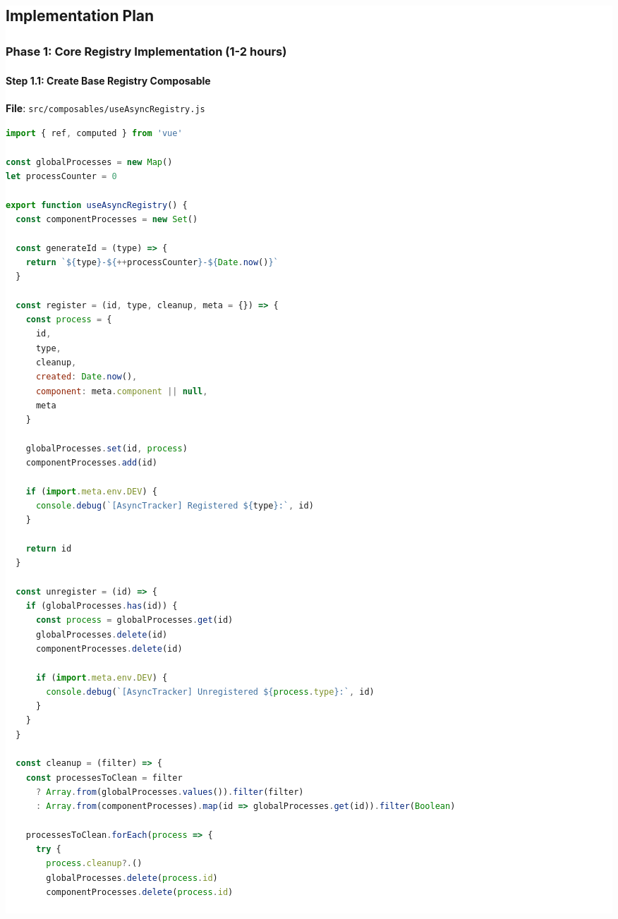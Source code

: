 ## Implementation Plan

### Phase 1: Core Registry Implementation (1-2 hours)

#### Step 1.1: Create Base Registry Composable
**File**: `src/composables/useAsyncRegistry.js`

```javascript
import { ref, computed } from 'vue'

const globalProcesses = new Map()
let processCounter = 0

export function useAsyncRegistry() {
  const componentProcesses = new Set()
  
  const generateId = (type) => {
    return `${type}-${++processCounter}-${Date.now()}`
  }
  
  const register = (id, type, cleanup, meta = {}) => {
    const process = {
      id,
      type,
      cleanup,
      created: Date.now(),
      component: meta.component || null,
      meta
    }
    
    globalProcesses.set(id, process)
    componentProcesses.add(id)
    
    if (import.meta.env.DEV) {
      console.debug(`[AsyncTracker] Registered ${type}:`, id)
    }
    
    return id
  }
  
  const unregister = (id) => {
    if (globalProcesses.has(id)) {
      const process = globalProcesses.get(id)
      globalProcesses.delete(id)
      componentProcesses.delete(id)
      
      if (import.meta.env.DEV) {
        console.debug(`[AsyncTracker] Unregistered ${process.type}:`, id)
      }
    }
  }
  
  const cleanup = (filter) => {
    const processesToClean = filter 
      ? Array.from(globalProcesses.values()).filter(filter)
      : Array.from(componentProcesses).map(id => globalProcesses.get(id)).filter(Boolean)
    
    processesToClean.forEach(process => {
      try {
        process.cleanup?.()
        globalProcesses.delete(process.id)
        componentProcesses.delete(process.id)
        
```